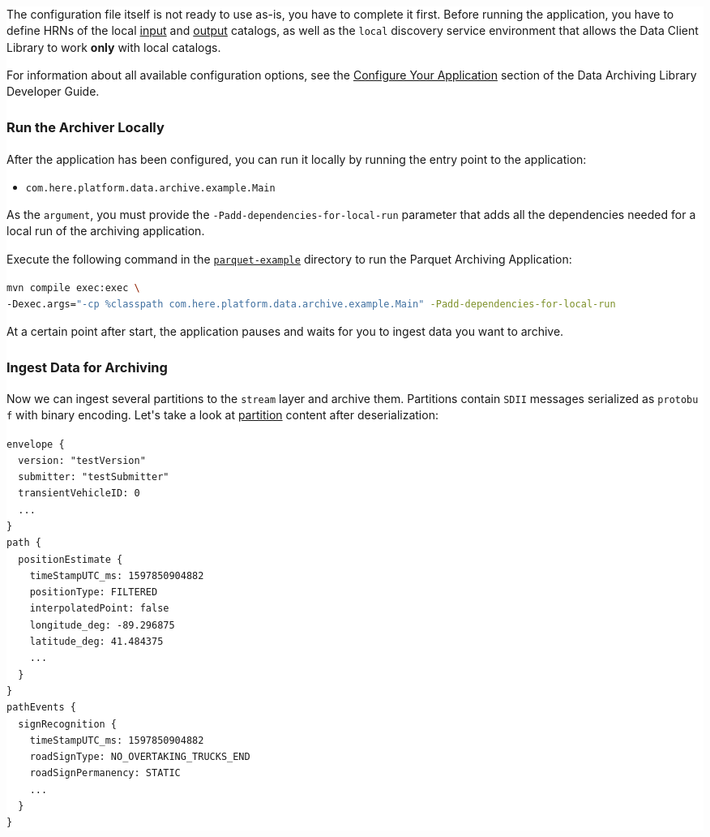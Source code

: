The configuration file itself is not ready to use as-is, you have to complete it first.
Before running the application, you have to define HRNs of the local [input](#create-a-local-input-catalog-and-layer) and [output](#create-a-local-output-catalog-and-layer) catalogs,
as well as the `local` discovery service environment that allows the Data Client Library to work **only** with local catalogs.

For information about all available configuration options, see the [Configure Your Application](https://developer.here.com/documentation/data-archiving-library/dev_guide/topics/configuration.html) section of the Data Archiving Library Developer Guide.

### Run the Archiver Locally

After the application has been configured, you can run it locally by running the entry point to the application:

- `com.here.platform.data.archive.example.Main`

As the `argument`, you must provide the `-Padd-dependencies-for-local-run` parameter that adds all the dependencies
needed for a local run of the archiving application.

Execute the following command in the [`parquet-example`](../parquet-example) directory to run the Parquet Archiving Application:

```bash
mvn compile exec:exec \
-Dexec.args="-cp %classpath com.here.platform.data.archive.example.Main" -Padd-dependencies-for-local-run
```

At a certain point after start, the application pauses and waits for you to ingest data you want to archive.

### Ingest Data for Archiving

Now we can ingest several partitions to the `stream` layer and archive them.
Partitions contain `SDII` messages serialized as `protobuf` with binary encoding.
Let's take a look at [partition](src/test/resources/sampleData/sdiiMessage_1.pb) content after deserialization:

```
envelope {
  version: "testVersion"
  submitter: "testSubmitter"
  transientVehicleID: 0
  ...
}
path {
  positionEstimate {
    timeStampUTC_ms: 1597850904882
    positionType: FILTERED
    interpolatedPoint: false
    longitude_deg: -89.296875
    latitude_deg: 41.484375
    ...
  }
}
pathEvents {
  signRecognition {
    timeStampUTC_ms: 1597850904882
    roadSignType: NO_OVERTAKING_TRUCKS_END
    roadSignPermanency: STATIC
    ...
  }
}
```
